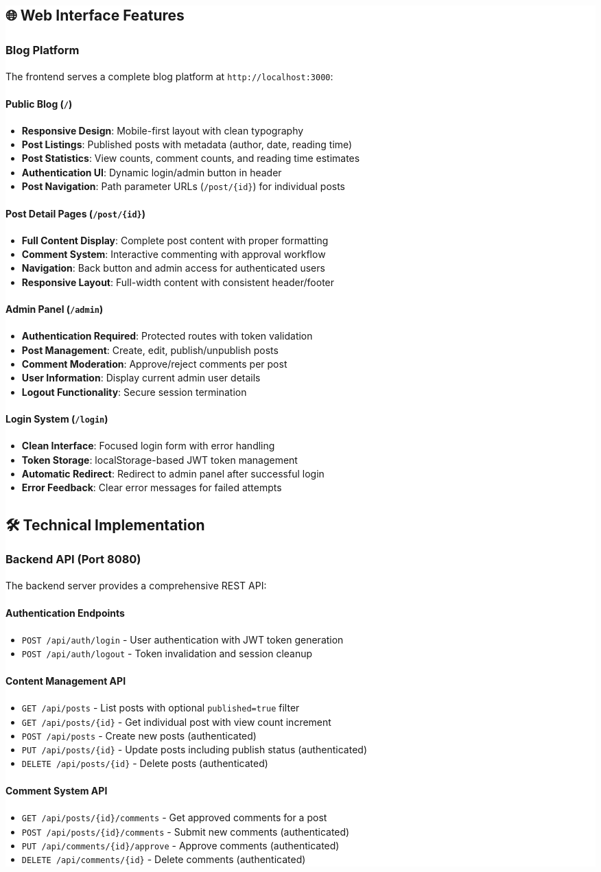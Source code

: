 ## 🌐 Web Interface Features

### Blog Platform
The frontend serves a complete blog platform at `http://localhost:3000`:

#### Public Blog (`/`)
- **Responsive Design**: Mobile-first layout with clean typography
- **Post Listings**: Published posts with metadata (author, date, reading time)
- **Post Statistics**: View counts, comment counts, and reading time estimates
- **Authentication UI**: Dynamic login/admin button in header
- **Post Navigation**: Path parameter URLs (`/post/{id}`) for individual posts

#### Post Detail Pages (`/post/{id}`)
- **Full Content Display**: Complete post content with proper formatting
- **Comment System**: Interactive commenting with approval workflow
- **Navigation**: Back button and admin access for authenticated users
- **Responsive Layout**: Full-width content with consistent header/footer

#### Admin Panel (`/admin`)
- **Authentication Required**: Protected routes with token validation
- **Post Management**: Create, edit, publish/unpublish posts
- **Comment Moderation**: Approve/reject comments per post
- **User Information**: Display current admin user details
- **Logout Functionality**: Secure session termination

#### Login System (`/login`)
- **Clean Interface**: Focused login form with error handling
- **Token Storage**: localStorage-based JWT token management
- **Automatic Redirect**: Redirect to admin panel after successful login
- **Error Feedback**: Clear error messages for failed attempts

## 🛠 Technical Implementation

### Backend API (Port 8080)
The backend server provides a comprehensive REST API:

#### Authentication Endpoints
- `POST /api/auth/login` - User authentication with JWT token generation
- `POST /api/auth/logout` - Token invalidation and session cleanup

#### Content Management API
- `GET /api/posts` - List posts with optional `published=true` filter
- `GET /api/posts/{id}` - Get individual post with view count increment
- `POST /api/posts` - Create new posts (authenticated)
- `PUT /api/posts/{id}` - Update posts including publish status (authenticated)
- `DELETE /api/posts/{id}` - Delete posts (authenticated)

#### Comment System API
- `GET /api/posts/{id}/comments` - Get approved comments for a post
- `POST /api/posts/{id}/comments` - Submit new comments (authenticated)
- `PUT /api/comments/{id}/approve` - Approve comments (authenticated)
- `DELETE /api/comments/{id}` - Delete comments (authenticated)
